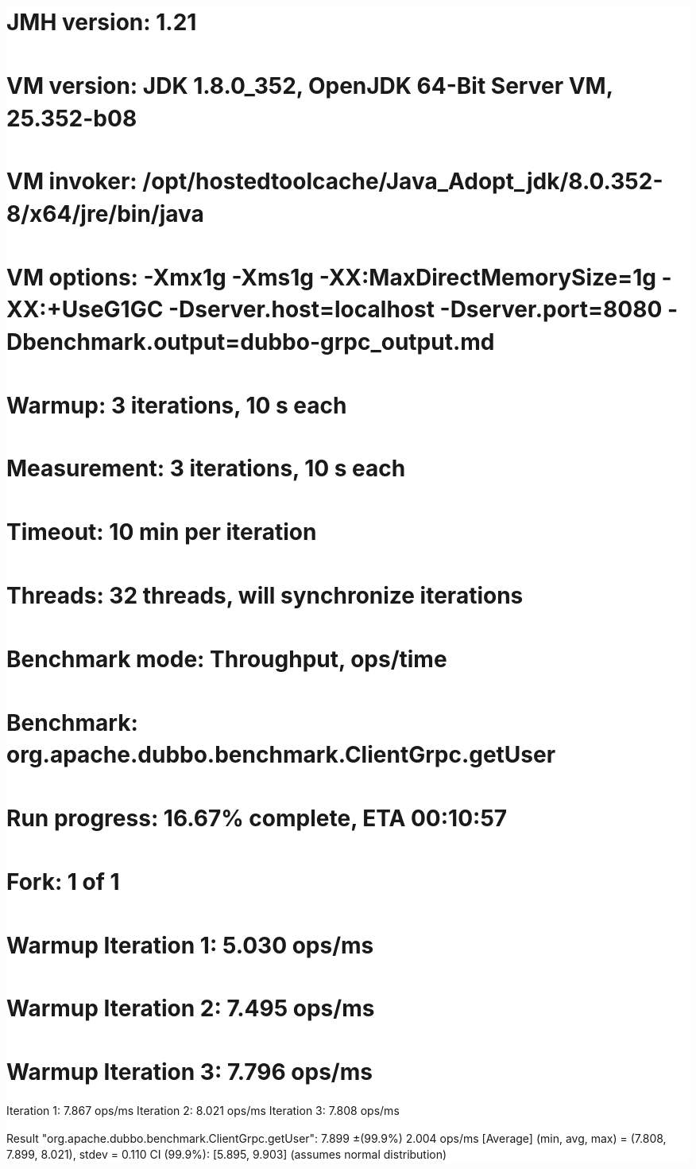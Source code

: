 
# JMH version: 1.21
# VM version: JDK 1.8.0_352, OpenJDK 64-Bit Server VM, 25.352-b08
# VM invoker: /opt/hostedtoolcache/Java_Adopt_jdk/8.0.352-8/x64/jre/bin/java
# VM options: -Xmx1g -Xms1g -XX:MaxDirectMemorySize=1g -XX:+UseG1GC -Dserver.host=localhost -Dserver.port=8080 -Dbenchmark.output=dubbo-grpc_output.md
# Warmup: 3 iterations, 10 s each
# Measurement: 3 iterations, 10 s each
# Timeout: 10 min per iteration
# Threads: 32 threads, will synchronize iterations
# Benchmark mode: Throughput, ops/time
# Benchmark: org.apache.dubbo.benchmark.ClientGrpc.getUser

# Run progress: 16.67% complete, ETA 00:10:57
# Fork: 1 of 1
# Warmup Iteration   1: 5.030 ops/ms
# Warmup Iteration   2: 7.495 ops/ms
# Warmup Iteration   3: 7.796 ops/ms
Iteration   1: 7.867 ops/ms
Iteration   2: 8.021 ops/ms
Iteration   3: 7.808 ops/ms


Result "org.apache.dubbo.benchmark.ClientGrpc.getUser":
  7.899 ±(99.9%) 2.004 ops/ms [Average]
  (min, avg, max) = (7.808, 7.899, 8.021), stdev = 0.110
  CI (99.9%): [5.895, 9.903] (assumes normal distribution)
